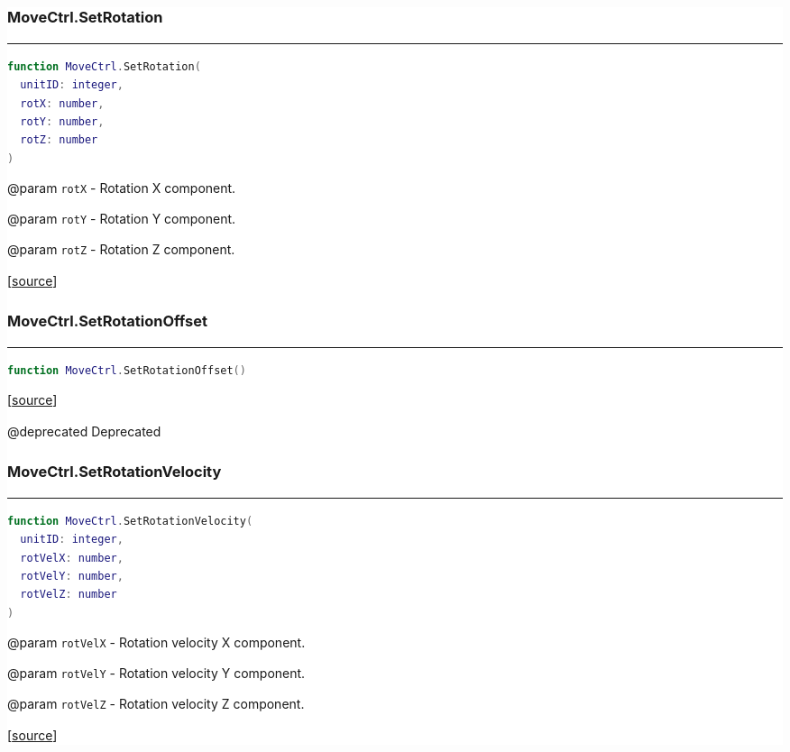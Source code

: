 ### MoveCtrl.SetRotation
---
```lua
function MoveCtrl.SetRotation(
  unitID: integer,
  rotX: number,
  rotY: number,
  rotZ: number
)
```
@param `rotX` - Rotation X component.

@param `rotY` - Rotation Y component.

@param `rotZ` - Rotation Z component.






[<a href="https://github.com/beyond-all-reason/RecoilEngine/blob/b4d0041e4c68c34dace9abf492f9193d28ef5d7e/rts/Lua/LuaSyncedMoveCtrl.cpp#L397-L403" target="_blank">source</a>]








### MoveCtrl.SetRotationOffset
---
```lua
function MoveCtrl.SetRotationOffset()
```





[<a href="https://github.com/beyond-all-reason/RecoilEngine/blob/b4d0041e4c68c34dace9abf492f9193d28ef5d7e/rts/Lua/LuaSyncedMoveCtrl.cpp#L420-L423" target="_blank">source</a>]



@deprecated Deprecated






### MoveCtrl.SetRotationVelocity
---
```lua
function MoveCtrl.SetRotationVelocity(
  unitID: integer,
  rotVelX: number,
  rotVelY: number,
  rotVelZ: number
)
```
@param `rotVelX` - Rotation velocity X component.

@param `rotVelY` - Rotation velocity Y component.

@param `rotVelZ` - Rotation velocity Z component.






[<a href="https://github.com/beyond-all-reason/RecoilEngine/blob/b4d0041e4c68c34dace9abf492f9193d28ef5d7e/rts/Lua/LuaSyncedMoveCtrl.cpp#L431-L437" target="_blank">source</a>]





